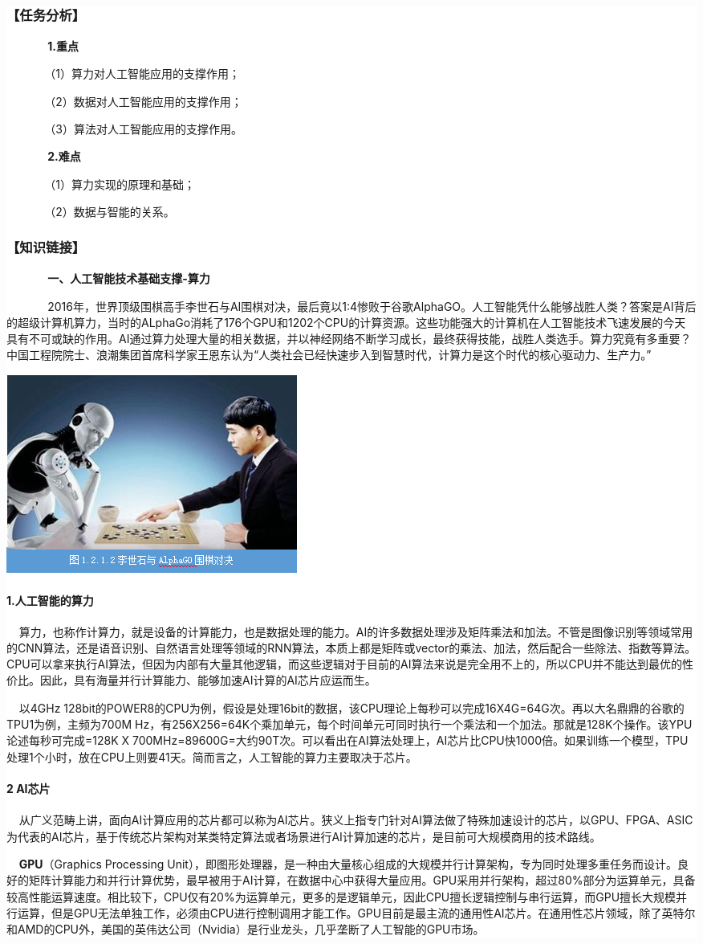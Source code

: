 ### 【任务分析】
&nbsp;&nbsp;&nbsp;&nbsp;&nbsp;&nbsp;&nbsp;&nbsp;&nbsp;&nbsp;&nbsp;&nbsp;&nbsp;**1.重点**

&nbsp;&nbsp;&nbsp;&nbsp;&nbsp;&nbsp;&nbsp;&nbsp;&nbsp;&nbsp;&nbsp;&nbsp;（1）算力对人工智能应用的支撑作用；

&nbsp;&nbsp;&nbsp;&nbsp;&nbsp;&nbsp;&nbsp;&nbsp;&nbsp;&nbsp;&nbsp;&nbsp;（2）数据对人工智能应用的支撑作用；

&nbsp;&nbsp;&nbsp;&nbsp;&nbsp;&nbsp;&nbsp;&nbsp;&nbsp;&nbsp;&nbsp;&nbsp;（3）算法对人工智能应用的支撑作用。

&nbsp;&nbsp;&nbsp;&nbsp;&nbsp;&nbsp;&nbsp;&nbsp;&nbsp;&nbsp;&nbsp;&nbsp;&nbsp;**2.难点**

&nbsp;&nbsp;&nbsp;&nbsp;&nbsp;&nbsp;&nbsp;&nbsp;&nbsp;&nbsp;&nbsp;&nbsp;（1）算力实现的原理和基础；

&nbsp;&nbsp;&nbsp;&nbsp;&nbsp;&nbsp;&nbsp;&nbsp;&nbsp;&nbsp;&nbsp;&nbsp;（2）数据与智能的关系。

### 【知识链接】
&nbsp;&nbsp;&nbsp;&nbsp;&nbsp;&nbsp;&nbsp;&nbsp;&nbsp;&nbsp;&nbsp;&nbsp;&nbsp;**一、人工智能技术基础支撑-算力**


&nbsp;&nbsp;&nbsp;&nbsp;&nbsp;&nbsp;&nbsp;&nbsp;&nbsp;&nbsp;&nbsp;&nbsp;&nbsp;2016年，世界顶级围棋高手李世石与AI围棋对决，最后竟以1:4惨败于谷歌AlphaGO。人工智能凭什么能够战胜人类？答案是AI背后的超级计算机算力，当时的ALphaGo消耗了176个GPU和1202个CPU的计算资源。这些功能强大的计算机在人工智能技术飞速发展的今天具有不可或缺的作用。AI通过算力处理大量的相关数据，并以神经网络不断学习成长，最终获得技能，战胜人类选手。算力究竟有多重要？中国工程院院士、浪潮集团首席科学家王恩东认为“人类社会已经快速步入到智慧时代，计算力是这个时代的核心驱动力、生产力。”

![dis](../../images/first/6666.png)



#### 1.人工智能的算力

&nbsp;&nbsp;&nbsp;&nbsp;算力，也称作计算力，就是设备的计算能力，也是数据处理的能力。AI的许多数据处理涉及矩阵乘法和加法。不管是图像识别等领域常用的CNN算法，还是语音识别、自然语言处理等领域的RNN算法，本质上都是矩阵或vector的乘法、加法，然后配合一些除法、指数等算法。CPU可以拿来执行AI算法，但因为内部有大量其他逻辑，而这些逻辑对于目前的AI算法来说是完全用不上的，所以CPU并不能达到最优的性价比。因此，具有海量并行计算能力、能够加速AI计算的AI芯片应运而生。

&nbsp;&nbsp;&nbsp;&nbsp;以4GHz 128bit的POWER8的CPU为例，假设是处理16bit的数据，该CPU理论上每秒可以完成16X4G=64G次。再以大名鼎鼎的谷歌的TPU1为例，主频为700M Hz，有256X256=64K个乘加单元，每个时间单元可同时执行一个乘法和一个加法。那就是128K个操作。该YPU论述每秒可完成=128K X 700MHz=89600G=大约90T次。可以看出在AI算法处理上，AI芯片比CPU快1000倍。如果训练一个模型，TPU处理1个小时，放在CPU上则要41天。简而言之，人工智能的算力主要取决于芯片。

#### 2 AI芯片

&nbsp;&nbsp;&nbsp;&nbsp;从广义范畴上讲，面向AI计算应用的芯片都可以称为AI芯片。狭义上指专门针对AI算法做了特殊加速设计的芯片，以GPU、FPGA、ASIC为代表的AI芯片，基于传统芯片架构对某类特定算法或者场景进行AI计算加速的芯片，是目前可大规模商用的技术路线。

&nbsp;&nbsp;&nbsp;&nbsp;**GPU**（Graphics Processing Unit），即图形处理器，是一种由大量核心组成的大规模并行计算架构，专为同时处理多重任务而设计。良好的矩阵计算能力和并行计算优势，最早被用于AI计算，在数据中心中获得大量应用。GPU采用并行架构，超过80%部分为运算单元，具备较高性能运算速度。相比较下，CPU仅有20%为运算单元，更多的是逻辑单元，因此CPU擅长逻辑控制与串行运算，而GPU擅长大规模并行运算，但是GPU无法单独工作，必须由CPU进行控制调用才能工作。GPU目前是最主流的通用性AI芯片。在通用性芯片领域，除了英特尔和AMD的CPU外，美国的英伟达公司（Nvidia）是行业龙头，几乎垄断了人工智能的GPU市场。
